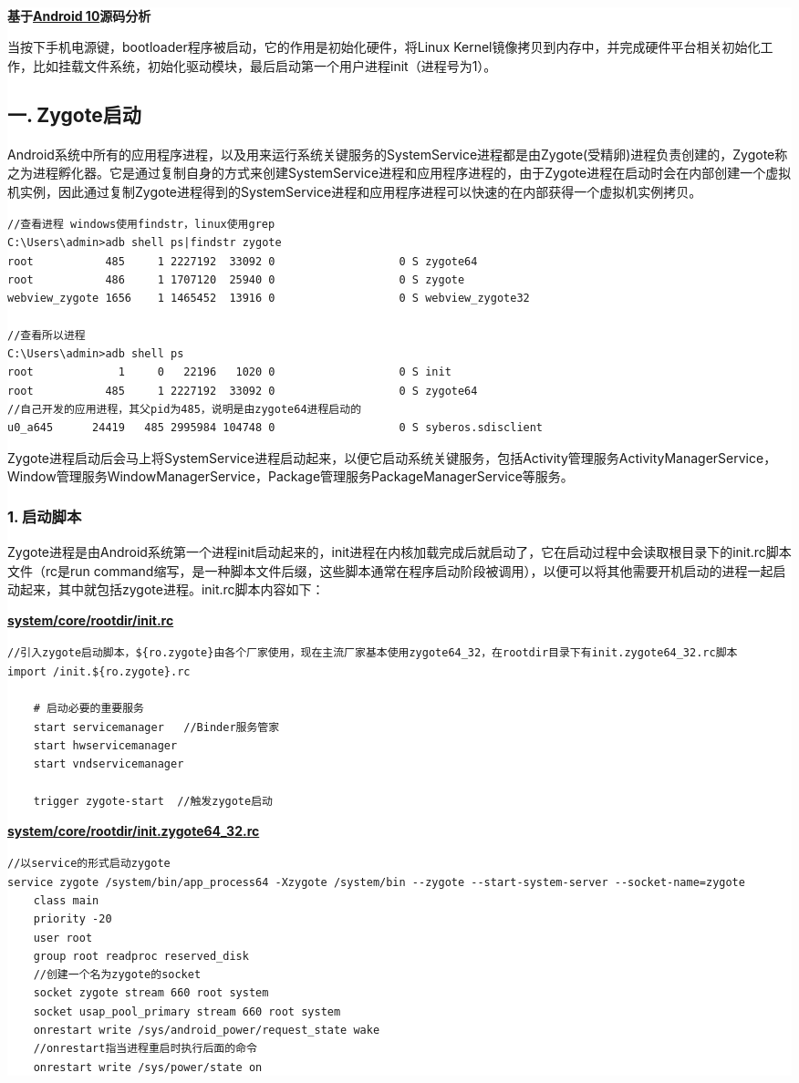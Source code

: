 

**基于[Android 10](https://www.androidos.net.cn/android/10.0.0_r6/xref)源码分析**

当按下手机电源键，bootloader程序被启动，它的作用是初始化硬件，将Linux Kernel镜像拷贝到内存中，并完成硬件平台相关初始化工作，比如挂载文件系统，初始化驱动模块，最后启动第一个用户进程init（进程号为1）。

## 一. Zygote启动

Android系统中所有的应用程序进程，以及用来运行系统关键服务的SystemService进程都是由Zygote(受精卵)进程负责创建的，Zygote称之为进程孵化器。它是通过复制自身的方式来创建SystemService进程和应用程序进程的，由于Zygote进程在启动时会在内部创建一个虚拟机实例，因此通过复制Zygote进程得到的SystemService进程和应用程序进程可以快速的在内部获得一个虚拟机实例拷贝。

```xml
//查看进程 windows使用findstr，linux使用grep
C:\Users\admin>adb shell ps|findstr zygote
root           485     1 2227192  33092 0                   0 S zygote64
root           486     1 1707120  25940 0                   0 S zygote
webview_zygote 1656    1 1465452  13916 0                   0 S webview_zygote32

//查看所以进程
C:\Users\admin>adb shell ps
root             1     0   22196   1020 0                   0 S init
root           485     1 2227192  33092 0                   0 S zygote64
//自己开发的应用进程，其父pid为485，说明是由zygote64进程启动的
u0_a645      24419   485 2995984 104748 0                   0 S syberos.sdisclient

```

Zygote进程启动后会马上将SystemService进程启动起来，以便它启动系统关键服务，包括Activity管理服务ActivityManagerService，Window管理服务WindowManagerService，Package管理服务PackageManagerService等服务。

### 1. 启动脚本

Zygote进程是由Android系统第一个进程init启动起来的，init进程在内核加载完成后就启动了，它在启动过程中会读取根目录下的init.rc脚本文件（rc是run command缩写，是一种脚本文件后缀，这些脚本通常在程序启动阶段被调用），以便可以将其他需要开机启动的进程一起启动起来，其中就包括zygote进程。init.rc脚本内容如下：

**[system/core/rootdir/init.rc](https://www.androidos.net.cn/android/10.0.0_r6/xref/system/core/rootdir/init.rc)**

```xml
//引入zygote启动脚本，${ro.zygote}由各个厂家使用，现在主流厂家基本使用zygote64_32，在rootdir目录下有init.zygote64_32.rc脚本
import /init.${ro.zygote}.rc   

    # 启动必要的重要服务
    start servicemanager   //Binder服务管家
    start hwservicemanager
    start vndservicemanager

    trigger zygote-start  //触发zygote启动
```

**[system/core/rootdir/init.zygote64_32.rc](https://www.androidos.net.cn/android/10.0.0_r6/xref/system/core/rootdir/init.zygote64_32.rc)**

```xml
//以service的形式启动zygote
service zygote /system/bin/app_process64 -Xzygote /system/bin --zygote --start-system-server --socket-name=zygote
    class main
    priority -20
    user root
    group root readproc reserved_disk
    //创建一个名为zygote的socket
    socket zygote stream 660 root system
    socket usap_pool_primary stream 660 root system
    onrestart write /sys/android_power/request_state wake
    //onrestart指当进程重启时执行后面的命令
    onrestart write /sys/power/state on
```